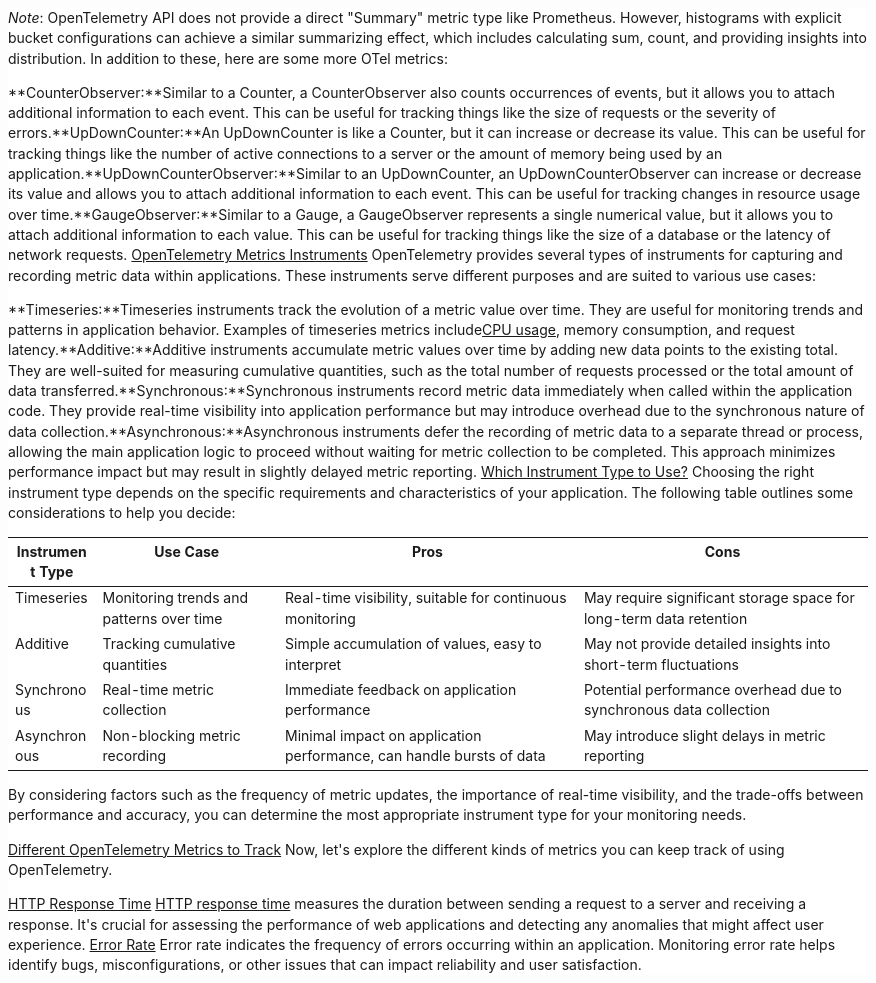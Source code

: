 *Note*: OpenTelemetry API does not provide a direct "Summary" metric type like Prometheus. However, histograms with explicit bucket configurations can achieve a similar summarizing effect, which includes calculating sum, count, and providing insights into distribution.
In addition to these, here are some more OTel metrics:

**CounterObserver:**Similar to a Counter, a CounterObserver also counts occurrences of events, but it allows you to attach additional information to each event. This can be useful for tracking things like the size of requests or the severity of errors.**UpDownCounter:**An UpDownCounter is like a Counter, but it can increase or decrease its value. This can be useful for tracking things like the number of active connections to a server or the amount of memory being used by an application.**UpDownCounterObserver:**Similar to an UpDownCounter, an UpDownCounterObserver can increase or decrease its value and allows you to attach additional information to each event. This can be useful for tracking changes in resource usage over time.**GaugeObserver:**Similar to a Gauge, a GaugeObserver represents a single numerical value, but it allows you to attach additional information to each value. This can be useful for tracking things like the size of a database or the latency of network requests.
[OpenTelemetry Metrics Instruments](#opentelemetry-metrics-instruments)
OpenTelemetry provides several types of instruments for capturing and recording metric data within applications. These instruments serve different purposes and are suited to various use cases:

**Timeseries:**Timeseries instruments track the evolution of a metric value over time. They are useful for monitoring trends and patterns in application behavior. Examples of timeseries metrics include[CPU usage](https://www.lifewire.com/what-is-cpu-usage-5218575), memory consumption, and request latency.**Additive:**Additive instruments accumulate metric values over time by adding new data points to the existing total. They are well-suited for measuring cumulative quantities, such as the total number of requests processed or the total amount of data transferred.**Synchronous:**Synchronous instruments record metric data immediately when called within the application code. They provide real-time visibility into application performance but may introduce overhead due to the synchronous nature of data collection.**Asynchronous:**Asynchronous instruments defer the recording of metric data to a separate thread or process, allowing the main application logic to proceed without waiting for metric collection to be completed. This approach minimizes performance impact but may result in slightly delayed metric reporting.
[Which Instrument Type to Use?](#which-instrument-type-to-use-)
Choosing the right instrument type depends on the specific requirements and characteristics of your application. The following table outlines some considerations to help you decide:

Instrument Type | Use Case | Pros | Cons |
---|---|---|---|
Timeseries | Monitoring trends and patterns over time | Real-time visibility, suitable for continuous monitoring | May require significant storage space for long-term data retention |
Additive | Tracking cumulative quantities | Simple accumulation of values, easy to interpret | May not provide detailed insights into short-term fluctuations |
Synchronous | Real-time metric collection | Immediate feedback on application performance | Potential performance overhead due to synchronous data collection |
Asynchronous | Non-blocking metric recording | Minimal impact on application performance, can handle bursts of data | May introduce slight delays in metric reporting |
By considering factors such as the frequency of metric updates, the importance of real-time visibility, and the trade-offs between performance and accuracy, you can determine the most appropriate instrument type for your monitoring needs.

[Different OpenTelemetry Metrics to Track](#different-opentelemetry-metrics-to-track)
Now, let's explore the different kinds of metrics you can keep track of using OpenTelemetry.

[HTTP Response Time](#http-response-time)
[HTTP response time](https://www.ibm.com/docs/en/itcam-transactions/7.4.0?topic=time-about-web-response) measures the duration between sending a request to a server and receiving a response. It's crucial for assessing the performance of web applications and detecting any anomalies that might affect user experience.
[Error Rate](#error-rate)
Error rate indicates the frequency of errors occurring within an application. Monitoring error rate helps identify bugs, misconfigurations, or other issues that can impact reliability and user satisfaction.
